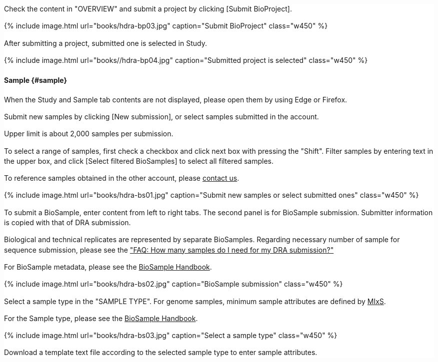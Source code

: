 Check the content in "OVERVIEW" and submit a project by clicking
[Submit BioProject].

{% include image.html url="books/hdra-bp03.jpg" caption="Submit BioProject" class="w450" %}

After submitting a project, submitted one is selected in Study.

{% include image.html url="books//hdra-bp04.jpg" caption="Submitted project is selected" class="w450" %}

#### Sample  {#sample}

<div class="attention">
When the Study and Sample tab contents are not displayed, please open them by using Edge or Firefox.
</div>

Submit new samples by clicking [New submission], or select samples
submitted in the account.

<div class="attention">
Upper limit is about 2,000 samples per submission.
</div>

To select a range of samples, first check a checkbox and click next box
with pressing the "Shift". Filter samples by entering text in the upper
box, and click [Select filtered BioSamples] to select all filtered
samples.

To reference samples obtained in the other account, please [contact us](/contact-ddbj-e.html).

{% include image.html url="books/hdra-bs01.jpg" caption="Submit new samples or select submitted ones" class="w450" %}

To submit a BioSample, enter content from left to right tabs. The second
panel is for BioSample submission. Submitter information is copied with
that of DRA submission.

Biological and technical replicates are represented by separate
BioSamples. Regarding necessary number of sample for sequence
submission, please see the ["FAQ: How many samples do I need for my DRA
submission?"](/faq/en/samples-for-sra.html)

For BioSample metadata, please see the [BioSample
Handbook](/biosample/submission-e.html#metadata).

{% include image.html url="books/hdra-bs02.jpg" caption="BioSample submission" class="w450" %}

Select a sample type in the "SAMPLE TYPE". For genome samples, minimum
sample attributes are defined by
[MIxS](/biosample/submission-e.html#sample-attributes).

For the Sample type, please see the [BioSample
Handbook](/biosample/submission-e.html#Sample_type).

{% include image.html url="books/hdra-bs03.jpg" caption="Select a sample type" class="w450" %}

Download a template text file according to the selected sample type to
enter sample attributes.
